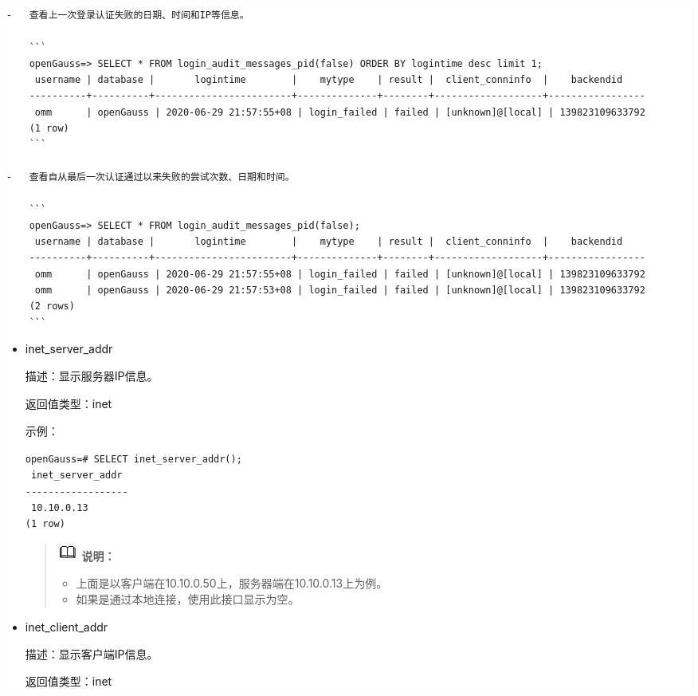     -   查看上一次登录认证失败的日期、时间和IP等信息。

        ```
        openGauss=> SELECT * FROM login_audit_messages_pid(false) ORDER BY logintime desc limit 1;
         username | database |       logintime        |    mytype    | result |  client_conninfo  |    backendid
        ----------+----------+------------------------+--------------+--------+-------------------+-----------------
         omm      | openGauss | 2020-06-29 21:57:55+08 | login_failed | failed | [unknown]@[local] | 139823109633792
        (1 row)
        ```

    -   查看自从最后一次认证通过以来失败的尝试次数、日期和时间。

        ```
        openGauss=> SELECT * FROM login_audit_messages_pid(false);
         username | database |       logintime        |    mytype    | result |  client_conninfo  |    backendid
        ----------+----------+------------------------+--------------+--------+-------------------+-----------------
         omm      | openGauss | 2020-06-29 21:57:55+08 | login_failed | failed | [unknown]@[local] | 139823109633792
         omm      | openGauss | 2020-06-29 21:57:53+08 | login_failed | failed | [unknown]@[local] | 139823109633792
        (2 rows)
        ```


- inet\_server\_addr

  描述：显示服务器IP信息。

  返回值类型：inet

  示例：

  ```
  openGauss=# SELECT inet_server_addr();
   inet_server_addr
  ------------------
   10.10.0.13
  (1 row)
  ```

  >![](public_sys-resources/icon-note.gif) **说明：** 
  >
  >-   上面是以客户端在10.10.0.50上，服务器端在10.10.0.13上为例。
  >-   如果是通过本地连接，使用此接口显示为空。

- inet\_client\_addr

  描述：显示客户端IP信息。

  返回值类型：inet
